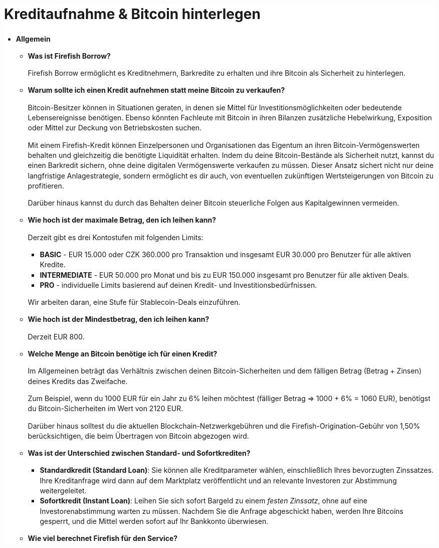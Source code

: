 
# Kreditaufnahme & Bitcoin hinterlegen

- **Allgemein**
    - **Was ist Firefish Borrow?**
        
        Firefish Borrow ermöglicht es Kreditnehmern, Barkredite zu erhalten und ihre Bitcoin als Sicherheit zu hinterlegen.
        
    - **Warum sollte ich einen Kredit aufnehmen statt meine Bitcoin zu verkaufen?**
        
        Bitcoin-Besitzer können in Situationen geraten, in denen sie Mittel für Investitionsmöglichkeiten oder bedeutende Lebensereignisse benötigen. Ebenso könnten Fachleute mit Bitcoin in ihren Bilanzen zusätzliche Hebelwirkung, Exposition oder Mittel zur Deckung von Betriebskosten suchen.
        
        Mit einem Firefish-Kredit können Einzelpersonen und Organisationen das Eigentum an ihren Bitcoin-Vermögenswerten behalten und gleichzeitig die benötigte Liquidität erhalten. Indem du deine Bitcoin-Bestände als Sicherheit nutzt, kannst du einen Barkredit sichern, ohne deine digitalen Vermögenswerte verkaufen zu müssen. Dieser Ansatz sichert nicht nur deine langfristige Anlagestrategie, sondern ermöglicht es dir auch, von eventuellen zukünftigen Wertsteigerungen von Bitcoin zu profitieren.
        
        Darüber hinaus kannst du durch das Behalten deiner Bitcoin steuerliche Folgen aus Kapitalgewinnen vermeiden.
        
    - **Wie hoch ist der maximale Betrag, den ich leihen kann?**
        
        Derzeit gibt es drei Kontostufen mit folgenden Limits:
        
        - **BASIC** -  EUR 15.000 oder CZK 360.000 pro Transaktion und insgesamt EUR 30.000 pro Benutzer für alle aktiven Kredite.
        - **INTERMEDIATE** - EUR 50.000 pro Monat und bis zu EUR 150.000 insgesamt pro Benutzer für alle aktiven Deals.
        - **PRO** - individuelle Limits basierend auf deinen Kredit- und Investitionsbedürfnissen.
        
        Wir arbeiten daran, eine Stufe für Stablecoin-Deals einzuführen.
        
    - **Wie hoch ist der Mindestbetrag, den ich leihen kann?**
        
        Derzeit EUR 800.
        
    - **Welche Menge an Bitcoin benötige ich für einen Kredit?**
        
        Im Allgemeinen beträgt das Verhältnis zwischen deinen Bitcoin-Sicherheiten und dem fälligen Betrag (Betrag + Zinsen) deines Kredits das Zweifache.
        
        Zum Beispiel, wenn du 1000 EUR für ein Jahr zu 6% leihen möchtest (fälliger Betrag ⇒ 1000 + 6% = 1060 EUR), benötigst du Bitcoin-Sicherheiten im Wert von 2120 EUR.
        
        Darüber hinaus solltest du die aktuellen Blockchain-Netzwerkgebühren und die Firefish-Origination-Gebühr von 1,50% berücksichtigen, die beim Übertragen von Bitcoin abgezogen wird.
        
    - **Was ist der Unterschied zwischen Standard- und Sofortkrediten?**
        - **Standardkredit (Standard Loan)**: Sie können alle Kreditparameter wählen, einschließlich Ihres bevorzugten Zinssatzes. Ihre Kreditanfrage wird dann auf dem Marktplatz veröffentlicht und an relevante Investoren zur Abstimmung weitergeleitet.
        - **Sofortkredit (Instant Loan)**: Leihen Sie sich sofort Bargeld zu einem *festen Zinssatz*, ohne auf eine Investorenabstimmung warten zu müssen. Nachdem Sie die Anfrage abgeschickt haben, werden Ihre Bitcoins gesperrt, und die Mittel werden sofort auf Ihr Bankkonto überwiesen.
    - **Wie viel berechnet Firefish für den Service?**
        